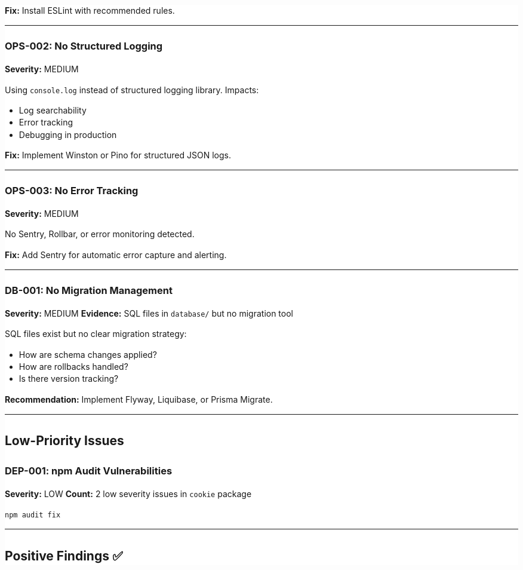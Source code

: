 **Fix:** Install ESLint with recommended rules.

---

### OPS-002: No Structured Logging

**Severity:** MEDIUM

Using `console.log` instead of structured logging library. Impacts:
- Log searchability
- Error tracking
- Debugging in production

**Fix:** Implement Winston or Pino for structured JSON logs.

---

### OPS-003: No Error Tracking

**Severity:** MEDIUM

No Sentry, Rollbar, or error monitoring detected.

**Fix:** Add Sentry for automatic error capture and alerting.

---

### DB-001: No Migration Management

**Severity:** MEDIUM
**Evidence:** SQL files in `database/` but no migration tool

SQL files exist but no clear migration strategy:
- How are schema changes applied?
- How are rollbacks handled?
- Is there version tracking?

**Recommendation:** Implement Flyway, Liquibase, or Prisma Migrate.

---

## Low-Priority Issues

### DEP-001: npm Audit Vulnerabilities

**Severity:** LOW
**Count:** 2 low severity issues in `cookie` package

```bash
npm audit fix
```

---

## Positive Findings ✅
